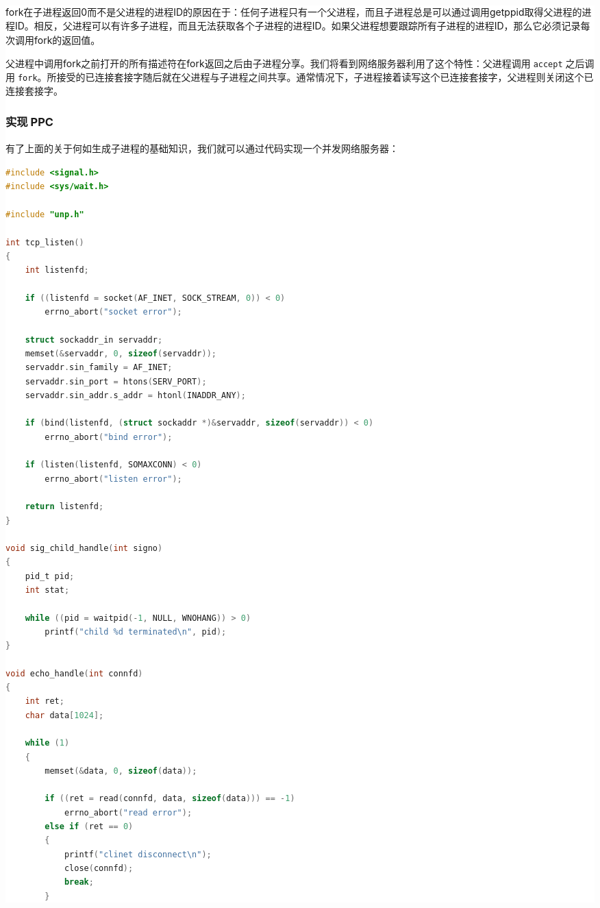 fork在子进程返回0而不是父进程的进程ID的原因在于：任何子进程只有一个父进程，而且子进程总是可以通过调用getppid取得父进程的进程ID。相反，父进程可以有许多子进程，而且无法获取各个子进程的进程ID。如果父进程想要跟踪所有子进程的进程ID，那么它必须记录每次调用fork的返回值。

父进程中调用fork之前打开的所有描述符在fork返回之后由子进程分享。我们将看到网络服务器利用了这个特性：父进程调用 `accept` 之后调用 `fork`。所接受的已连接套接字随后就在父进程与子进程之间共享。通常情况下，子进程接着读写这个已连接套接字，父进程则关闭这个已连接套接字。

### 实现 PPC

有了上面的关于何如生成子进程的基础知识，我们就可以通过代码实现一个并发网络服务器：

```c
#include <signal.h>
#include <sys/wait.h>

#include "unp.h"

int tcp_listen()
{
    int listenfd;

    if ((listenfd = socket(AF_INET, SOCK_STREAM, 0)) < 0)
        errno_abort("socket error");

    struct sockaddr_in servaddr;
    memset(&servaddr, 0, sizeof(servaddr));
    servaddr.sin_family = AF_INET;
    servaddr.sin_port = htons(SERV_PORT);
    servaddr.sin_addr.s_addr = htonl(INADDR_ANY);

    if (bind(listenfd, (struct sockaddr *)&servaddr, sizeof(servaddr)) < 0)
        errno_abort("bind error");

    if (listen(listenfd, SOMAXCONN) < 0)
        errno_abort("listen error");

    return listenfd;
}

void sig_child_handle(int signo)
{
    pid_t pid;
    int stat;

    while ((pid = waitpid(-1, NULL, WNOHANG)) > 0)
        printf("child %d terminated\n", pid);
}

void echo_handle(int connfd)
{
    int ret;
    char data[1024];

    while (1)
    {
        memset(&data, 0, sizeof(data));

        if ((ret = read(connfd, data, sizeof(data))) == -1)
            errno_abort("read error");
        else if (ret == 0)
        {
            printf("clinet disconnect\n");
            close(connfd);
            break;
        }

```